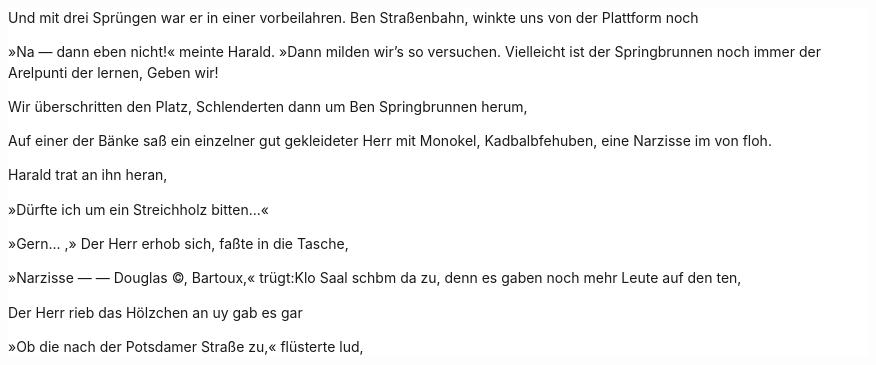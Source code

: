 Und mit drei Sprüngen war er in einer vorbeilahren.
Ben Straßenbahn, winkte uns von der Plattform noch

»Na — dann eben nicht!« meinte Harald. »Dann milden
wir’s so versuchen. Vielleicht ist der Springbrunnen noch
immer der Arelpunti der lernen, Geben wir!

Wir überschritten den Platz, Schlenderten dann um Ben
Springbrunnen herum,

Auf einer der Bänke saß ein einzelner gut gekleideter
Herr mit Monokel, Kadbalbfehuben, eine Narzisse im
von floh.

Harald trat an ihn heran,

»Dürfte ich um ein Streichholz bitten...«

»Gern... ,» Der Herr erhob sich, faßte in die Tasche,

»Narzisse — — Douglas ©, Bartoux,« trügt:Klo Saal
schbm da zu, denn es gaben noch mehr Leute auf den
ten,

Der Herr rieb das Hölzchen an uy gab es gar

»Ob die nach der Potsdamer Straße zu,« flüsterte
lud,


